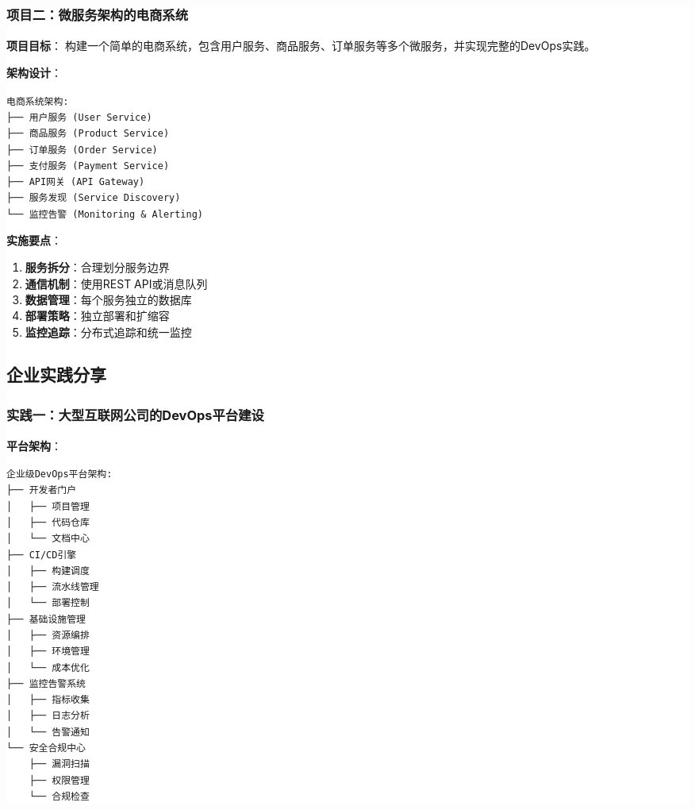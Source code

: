 ### 项目二：微服务架构的电商系统

**项目目标**：
构建一个简单的电商系统，包含用户服务、商品服务、订单服务等多个微服务，并实现完整的DevOps实践。

**架构设计**：
```
电商系统架构:
├── 用户服务 (User Service)
├── 商品服务 (Product Service)
├── 订单服务 (Order Service)
├── 支付服务 (Payment Service)
├── API网关 (API Gateway)
├── 服务发现 (Service Discovery)
└── 监控告警 (Monitoring & Alerting)
```

**实施要点**：
1. **服务拆分**：合理划分服务边界
2. **通信机制**：使用REST API或消息队列
3. **数据管理**：每个服务独立的数据库
4. **部署策略**：独立部署和扩缩容
5. **监控追踪**：分布式追踪和统一监控

## 企业实践分享

### 实践一：大型互联网公司的DevOps平台建设

**平台架构**：
```
企业级DevOps平台架构:
├── 开发者门户
│   ├── 项目管理
│   ├── 代码仓库
│   └── 文档中心
├── CI/CD引擎
│   ├── 构建调度
│   ├── 流水线管理
│   └── 部署控制
├── 基础设施管理
│   ├── 资源编排
│   ├── 环境管理
│   └── 成本优化
├── 监控告警系统
│   ├── 指标收集
│   ├── 日志分析
│   └── 告警通知
└── 安全合规中心
    ├── 漏洞扫描
    ├── 权限管理
    └── 合规检查
```
